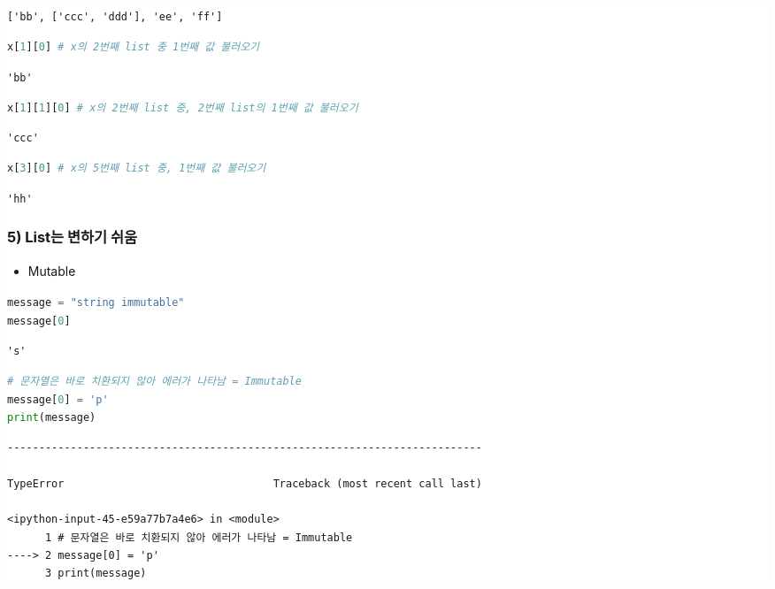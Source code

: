 


    ['bb', ['ccc', 'ddd'], 'ee', 'ff']




```python
x[1][0] # x의 2번째 list 중 1번째 값 불러오기
```




    'bb'




```python
x[1][1][0] # x의 2번째 list 중, 2번째 list의 1번째 값 불러오기
```




    'ccc'




```python
x[3][0] # x의 5번째 list 중, 1번째 값 불러오기
```




    'hh'



### 5) List는 변하기 쉬움
- Mutable


```python
message = "string immutable"
message[0]
```




    's'




```python
# 문자열은 바로 치환되지 않아 에러가 나타남 = Immutable
message[0] = 'p'
print(message)
```


    ---------------------------------------------------------------------------

    TypeError                                 Traceback (most recent call last)

    <ipython-input-45-e59a77b7a4e6> in <module>
          1 # 문자열은 바로 치환되지 않아 에러가 나타남 = Immutable
    ----> 2 message[0] = 'p'
          3 print(message)
    